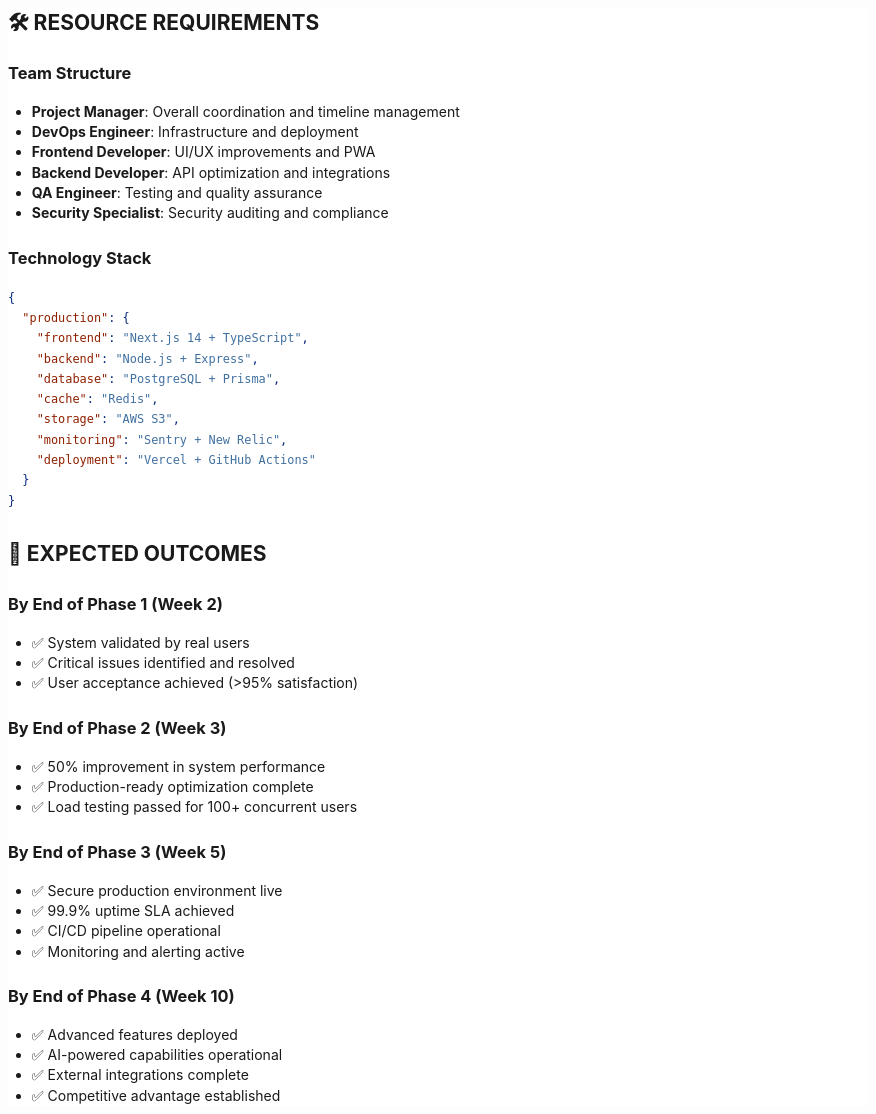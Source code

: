 ## 🛠 **RESOURCE REQUIREMENTS**

### **Team Structure**
- **Project Manager**: Overall coordination and timeline management
- **DevOps Engineer**: Infrastructure and deployment
- **Frontend Developer**: UI/UX improvements and PWA
- **Backend Developer**: API optimization and integrations
- **QA Engineer**: Testing and quality assurance
- **Security Specialist**: Security auditing and compliance

### **Technology Stack**
```json
{
  "production": {
    "frontend": "Next.js 14 + TypeScript",
    "backend": "Node.js + Express",
    "database": "PostgreSQL + Prisma",
    "cache": "Redis",
    "storage": "AWS S3",
    "monitoring": "Sentry + New Relic",
    "deployment": "Vercel + GitHub Actions"
  }
}
```

## 🎉 **EXPECTED OUTCOMES**

### **By End of Phase 1 (Week 2)**
- ✅ System validated by real users
- ✅ Critical issues identified and resolved
- ✅ User acceptance achieved (>95% satisfaction)

### **By End of Phase 2 (Week 3)**
- ✅ 50% improvement in system performance
- ✅ Production-ready optimization complete
- ✅ Load testing passed for 100+ concurrent users

### **By End of Phase 3 (Week 5)**
- ✅ Secure production environment live
- ✅ 99.9% uptime SLA achieved
- ✅ CI/CD pipeline operational
- ✅ Monitoring and alerting active

### **By End of Phase 4 (Week 10)**
- ✅ Advanced features deployed
- ✅ AI-powered capabilities operational
- ✅ External integrations complete
- ✅ Competitive advantage established

